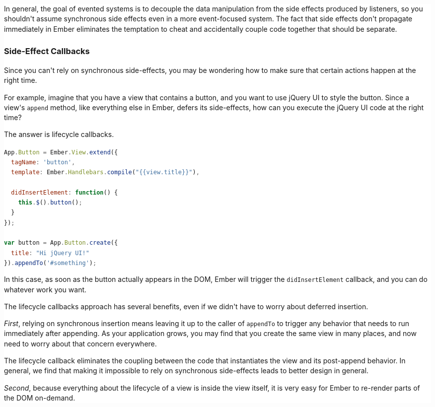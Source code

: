 In general, the goal of evented systems is to decouple the data
manipulation from the side effects produced by listeners, so you
shouldn't assume synchronous side effects even in a more event-focused
system. The fact that side effects don't propagate immediately in Ember
eliminates the temptation to cheat and accidentally couple code together
that should be separate.

### Side-Effect Callbacks

Since you can't rely on synchronous side-effects, you may be wondering
how to make sure that certain actions happen at the right time.

For example, imagine that you have a view that contains a button, and
you want to use jQuery UI to style the button. Since a view's `append`
method, like everything else in Ember, defers its side-effects, how can
you execute the jQuery UI code at the right time?

The answer is lifecycle callbacks.

```javascript
App.Button = Ember.View.extend({
  tagName: 'button',
  template: Ember.Handlebars.compile("{{view.title}}"),

  didInsertElement: function() {
    this.$().button();
  }
});

var button = App.Button.create({
  title: "Hi jQuery UI!"
}).appendTo('#something');
```

In this case, as soon as the button actually appears in the DOM, Ember
will trigger the `didInsertElement` callback, and you can do whatever
work you want.

The lifecycle callbacks approach has several benefits, even if we didn't
have to worry about deferred insertion.

*First*, relying on synchronous insertion means leaving it up to the
caller of `appendTo` to trigger any behavior that needs to run
immediately after appending. As your application grows, you may find
that you create the same view in many places, and now need to worry
about that concern everywhere.

The lifecycle callback eliminates the coupling between the code that
instantiates the view and its post-append behavior. In general, we find
that making it impossible to rely on synchronous side-effects leads to
better design in general.

*Second*, because everything about the lifecycle of a view is inside the
view itself, it is very easy for Ember to re-render parts of the DOM
on-demand.
